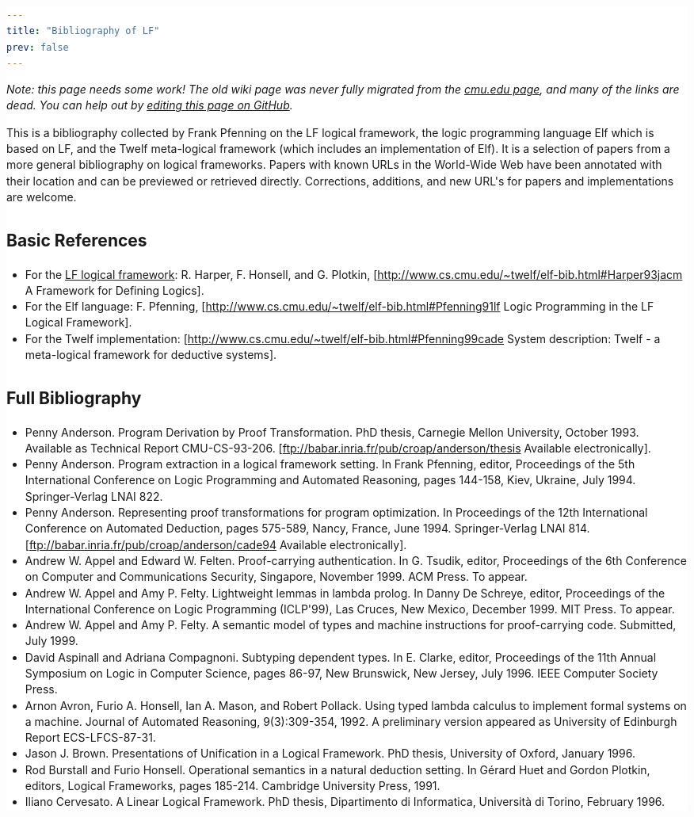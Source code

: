 ```yaml
---
title: "Bibliography of LF"
prev: false
---
```


_Note: this page needs some work! The old wiki page was never fully migrated
from the [cmu.edu page](https://www.cs.cmu.edu/~twelf/elf-bib.html), and many
of the links are dead. You can help out by [editing this page on
GitHub](https://github.com/standardml/twelf/blob/main/wiki/src/content/docs/bibliography.md)._

This is a bibliography collected by Frank Pfenning on the LF logical framework,
the logic programming language Elf which is based on LF, and the Twelf
meta-logical framework (which includes an implementation of Elf). It is a
selection of papers from a more general bibliography on logical frameworks.
Papers with known URLs in the World-Wide Web have been annotated with their
location and can be previewed or retrieved directly. Corrections, additions,
and new URL's for papers and implementations are welcome.

## Basic References

- For the [LF logical framework](/wiki/lf/): R. Harper, F. Honsell, and G. Plotkin, [http://www.cs.cmu.edu/~twelf/elf-bib.html#Harper93jacm A Framework for Defining Logics].
- For the Elf language: F. Pfenning, [http://www.cs.cmu.edu/~twelf/elf-bib.html#Pfenning91lf Logic Programming in the LF Logical Framework].
- For the Twelf implementation: [http://www.cs.cmu.edu/~twelf/elf-bib.html#Pfenning99cade System description: Twelf - a meta-logical framework for deductive systems].

## Full Bibliography

- Penny Anderson. Program Derivation by Proof Transformation. PhD thesis, Carnegie Mellon University, October 1993. Available as Technical Report CMU-CS-93-206. [ftp://babar.inria.fr/pub/croap/anderson/thesis Available electronically].
- Penny Anderson. Program extraction in a logical framework setting. In Frank Pfenning, editor, Proceedings of the 5th International Conference on Logic Programming and Automated Reasoning, pages 144-158, Kiev, Ukraine, July 1994. Springer-Verlag LNAI 822.
- Penny Anderson. Representing proof transformations for program optimization. In Proceedings of the 12th International Conference on Automated Deduction, pages 575-589, Nancy, France, June 1994. Springer-Verlag LNAI 814. [ftp://babar.inria.fr/pub/croap/anderson/cade94 Available electronically].
- Andrew W. Appel and Edward W. Felten. Proof-carrying authentication. In G. Tsudik, editor, Proceedings of the 6th Conference on Computer and Communications Security, Singapore, November 1999. ACM Press. To appear.
- Andrew W. Appel and Amy P. Felty. Lightweight lemmas in lambda prolog. In Danny De Schreye, editor, Proceedings of the International Conference on Logic Programming (ICLP'99), Las Cruces, New Mexico, December 1999. MIT Press. To appear.
- Andrew W. Appel and Amy P. Felty. A semantic model of types and machine instructions for proof-carrying code. Submitted, July 1999.
- David Aspinall and Adriana Compagnoni. Subtyping dependent types. In E. Clarke, editor, Proceedings of the 11th Annual Symposium on Logic in Computer Science, pages 86-97, New Brunswick, New Jersey, July 1996. IEEE Computer Society Press.
- Arnon Avron, Furio A. Honsell, Ian A. Mason, and Robert Pollack. Using typed lambda calculus to implement formal systems on a machine. Journal of Automated Reasoning, 9(3):309-354, 1992. A preliminary version appeared as University of Edinburgh Report ECS-LFCS-87-31.
- Jason J. Brown. Presentations of Unification in a Logical Framework. PhD thesis, University of Oxford, January 1996.
- Rod Burstall and Furio Honsell. Operational semantics in a natural deduction setting. In Gérard Huet and Gordon Plotkin, editors, Logical Frameworks, pages 185-214. Cambridge University Press, 1991.
- Iliano Cervesato. A Linear Logical Framework. PhD thesis, Dipartimento di Informatica, Università di Torino, February 1996.